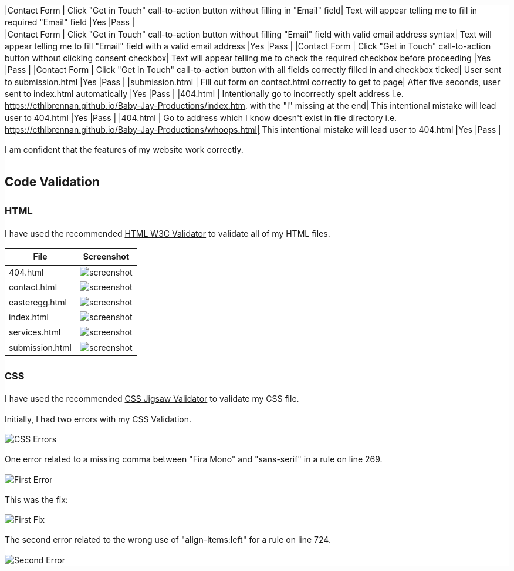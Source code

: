 |Contact Form | Click "Get in Touch" call-to-action button without filling in "Email" field| Text will appear telling me to fill in required "Email" field  |Yes   |Pass         |  
|Contact Form | Click "Get in Touch" call-to-action button without filling "Email" field with valid email address syntax| Text will appear telling me to fill "Email" field with a valid email address  |Yes   |Pass         | 
|Contact Form | Click "Get in Touch" call-to-action button without clicking consent checkbox| Text will appear telling me to check the required checkbox before proceeding  |Yes   |Pass         | 
|Contact Form | Click "Get in Touch" call-to-action button with all fields correctly filled in and checkbox ticked| User sent to submission.html |Yes   |Pass         | |submission.html | Fill out form on contact.html correctly to get to page| After five seconds, user sent to index.html automatically  |Yes   |Pass         | 
|404.html | Intentionally go to incorrectly spelt address i.e. https://cthlbrennan.github.io/Baby-Jay-Productions/index.htm, with the "l" missing at the end| This intentional mistake will lead user to 404.html  |Yes   |Pass         | 
|404.html | Go to address which I know doesn't exist in file directory i.e. https://cthlbrennan.github.io/Baby-Jay-Productions/whoops.html| This intentional mistake will lead user to 404.html  |Yes   |Pass         | 

I am confident that the features of my website work correctly. 

## Code Validation

### HTML

I have used the recommended [HTML W3C Validator](https://validator.w3.org) to validate all of my HTML files.

| File | Screenshot | 
| --- | --- |
| 404.html | ![screenshot](documentation/validation/html-validation/error-validation.png) |
| contact.html | ![screenshot](documentation/validation/html-validation/contact-validation.png) |
| easteregg.html | ![screenshot](documentation/validation/html-validation/easteregg-validation.png) |
| index.html | ![screenshot](documentation/validation/html-validation/index-validation.png) |
| services.html | ![screenshot](documentation/validation/html-validation/services-validation.png) |
| submission.html | ![screenshot](documentation/validation/html-validation/submission-validation.png) |

### CSS

I have used the recommended [CSS Jigsaw Validator](https://jigsaw.w3.org/css-validator) to validate my CSS file.

Initially, I had two errors with my CSS Validation. 

![CSS Errors](documentation/validation/css-validation/css-errors.png)

One error related to a missing comma between "Fira Mono" and "sans-serif" in a rule on line 269.

![First Error](documentation/validation/css-validation/css-errors-1.png)

This was the fix:

![First Fix](documentation/validation/css-validation/css-errors-2.png)

The second error related to the wrong use of "align-items:left" for a rule on line 724.

![Second Error](documentation/validation/css-validation/css-errors-3.png)
